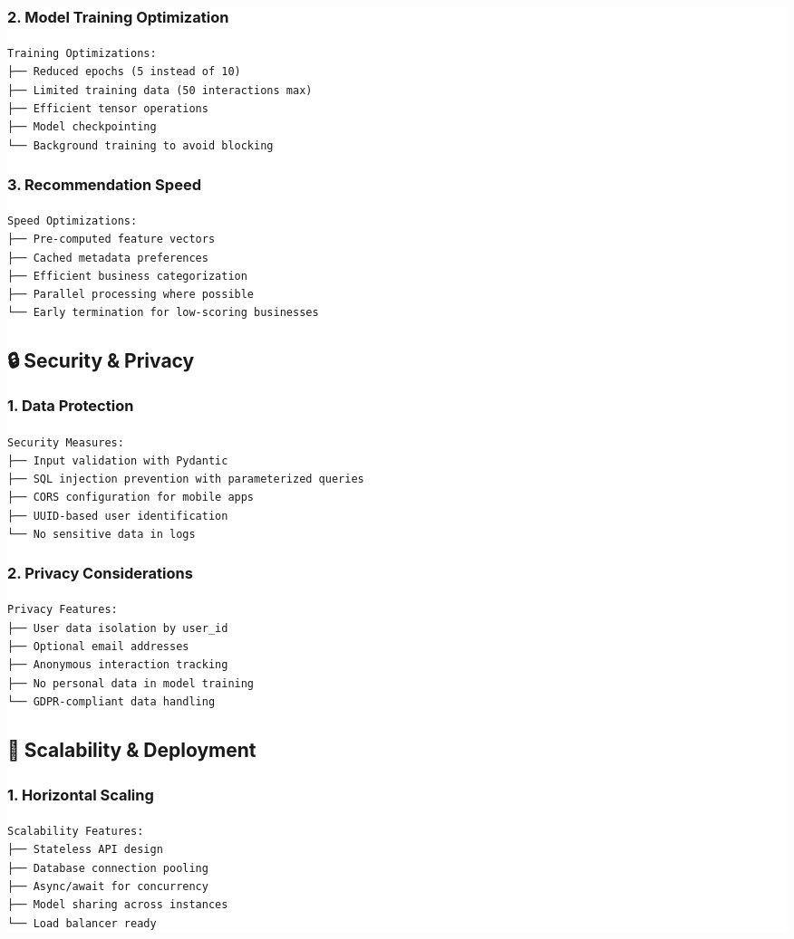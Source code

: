 ### 2. Model Training Optimization
```
Training Optimizations:
├── Reduced epochs (5 instead of 10)
├── Limited training data (50 interactions max)
├── Efficient tensor operations
├── Model checkpointing
└── Background training to avoid blocking
```

### 3. Recommendation Speed
```
Speed Optimizations:
├── Pre-computed feature vectors
├── Cached metadata preferences
├── Efficient business categorization
├── Parallel processing where possible
└── Early termination for low-scoring businesses
```

## 🔒 Security & Privacy

### 1. Data Protection
```
Security Measures:
├── Input validation with Pydantic
├── SQL injection prevention with parameterized queries
├── CORS configuration for mobile apps
├── UUID-based user identification
└── No sensitive data in logs
```

### 2. Privacy Considerations
```
Privacy Features:
├── User data isolation by user_id
├── Optional email addresses
├── Anonymous interaction tracking
├── No personal data in model training
└── GDPR-compliant data handling
```

## 🚀 Scalability & Deployment

### 1. Horizontal Scaling
```
Scalability Features:
├── Stateless API design
├── Database connection pooling
├── Async/await for concurrency
├── Model sharing across instances
└── Load balancer ready
```

